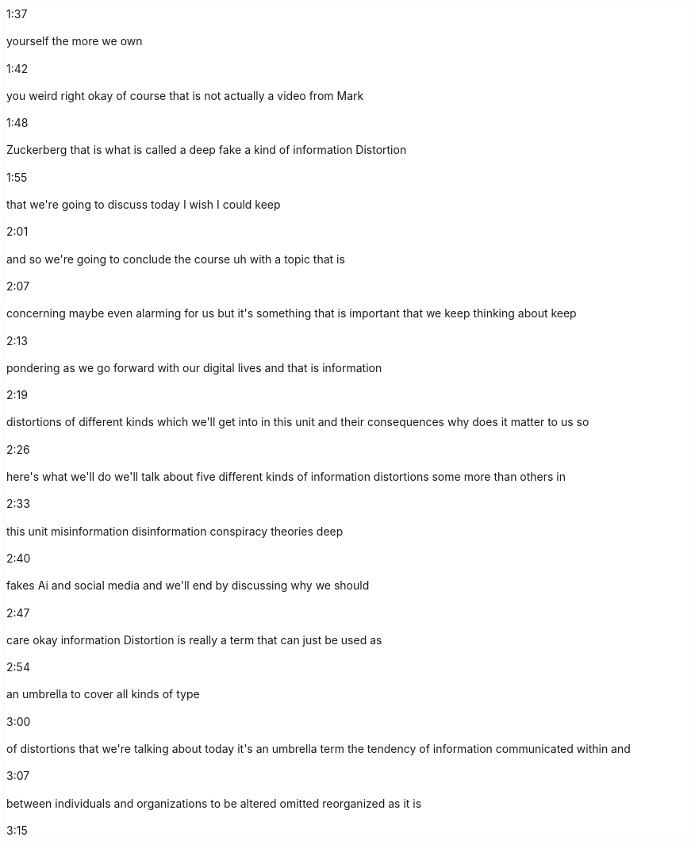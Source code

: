 1:37

yourself the more we own

1:42

you weird right okay of course that is not actually a video from Mark

1:48

Zuckerberg that is what is called a deep fake a kind of information Distortion

1:55

that we're going to discuss today I wish I could keep

2:01

and so we're going to conclude the course uh with a topic that is

2:07

concerning maybe even alarming for us but it's something that is important that we keep thinking about keep

2:13

pondering as we go forward with our digital lives and that is information

2:19

distortions of different kinds which we'll get into in this unit and their consequences why does it matter to us so

2:26

here's what we'll do we'll talk about five different kinds of information distortions some more than others in

2:33

this unit misinformation disinformation conspiracy theories deep

2:40

fakes Ai and social media and we'll end by discussing why we should

2:47

care okay information Distortion is really a term that can just be used as

2:54

an umbrella to cover all kinds of type

3:00

of distortions that we're talking about today it's an umbrella term the tendency of information communicated within and

3:07

between individuals and organizations to be altered omitted reorganized as it is

3:15
